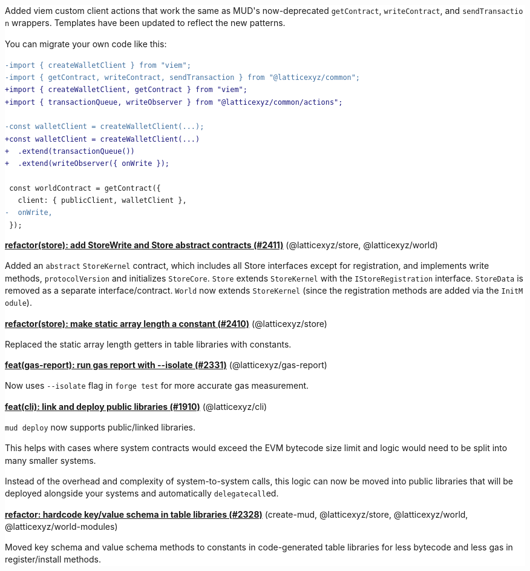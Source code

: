 Added viem custom client actions that work the same as MUD's now-deprecated `getContract`, `writeContract`, and `sendTransaction` wrappers. Templates have been updated to reflect the new patterns.

You can migrate your own code like this:

```diff
-import { createWalletClient } from "viem";
-import { getContract, writeContract, sendTransaction } from "@latticexyz/common";
+import { createWalletClient, getContract } from "viem";
+import { transactionQueue, writeObserver } from "@latticexyz/common/actions";

-const walletClient = createWalletClient(...);
+const walletClient = createWalletClient(...)
+  .extend(transactionQueue())
+  .extend(writeObserver({ onWrite });

 const worldContract = getContract({
   client: { publicClient, walletClient },
-  onWrite,
 });
```

**[refactor(store): add StoreWrite and Store abstract contracts (#2411)](https://github.com/latticexyz/mud/commit/93390d8994bac0ad7c4a66ba00bc9783899b8cff)** (@latticexyz/store, @latticexyz/world)

Added an `abstract` `StoreKernel` contract, which includes all Store interfaces except for registration, and implements write methods, `protocolVersion` and initializes `StoreCore`. `Store` extends `StoreKernel` with the `IStoreRegistration` interface. `StoreData` is removed as a separate interface/contract. `World` now extends `StoreKernel` (since the registration methods are added via the `InitModule`).

**[refactor(store): make static array length a constant (#2410)](https://github.com/latticexyz/mud/commit/144c0d8db85a28b0c09f2efdf21f078a9e66af97)** (@latticexyz/store)

Replaced the static array length getters in table libraries with constants.

**[feat(gas-report): run gas report with --isolate (#2331)](https://github.com/latticexyz/mud/commit/90d0d79cfc8e035ad17a2e18917f68d5a0d88f01)** (@latticexyz/gas-report)

Now uses `--isolate` flag in `forge test` for more accurate gas measurement.

**[feat(cli): link and deploy public libraries (#1910)](https://github.com/latticexyz/mud/commit/5554b197a26f2a3207688d53fecf85e6a77624e3)** (@latticexyz/cli)

`mud deploy` now supports public/linked libraries.

This helps with cases where system contracts would exceed the EVM bytecode size limit and logic would need to be split into many smaller systems.

Instead of the overhead and complexity of system-to-system calls, this logic can now be moved into public libraries that will be deployed alongside your systems and automatically `delegatecall`ed.

**[refactor: hardcode key/value schema in table libraries (#2328)](https://github.com/latticexyz/mud/commit/3042f86e66ed39618bf520b5dbba06bfd23486a4)** (create-mud, @latticexyz/store, @latticexyz/world, @latticexyz/world-modules)

Moved key schema and value schema methods to constants in code-generated table libraries for less bytecode and less gas in register/install methods.
